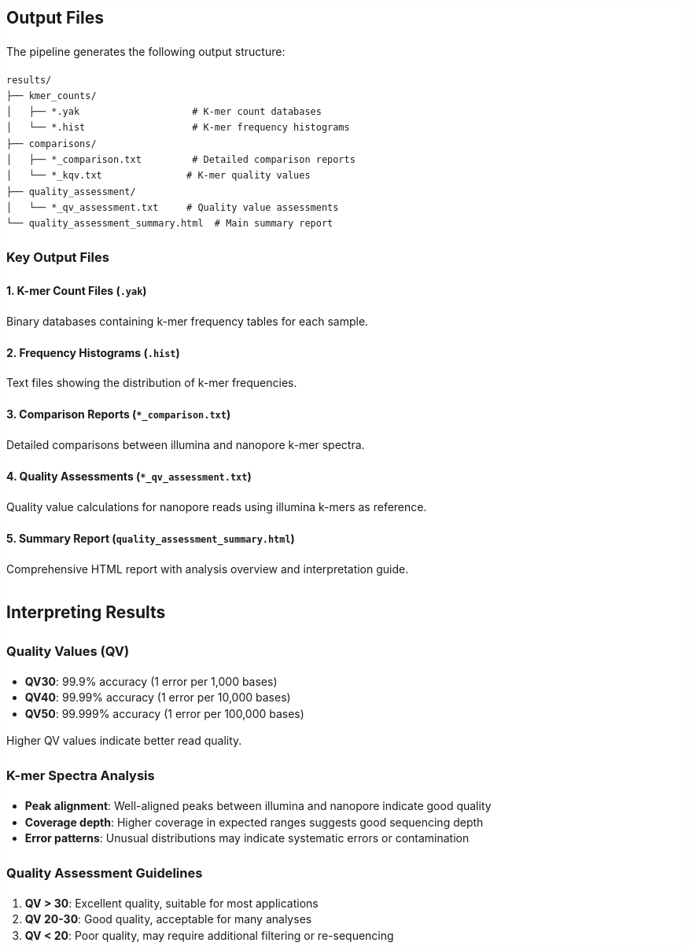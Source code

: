 ## Output Files

The pipeline generates the following output structure:

```
results/
├── kmer_counts/
│   ├── *.yak                    # K-mer count databases
│   └── *.hist                   # K-mer frequency histograms
├── comparisons/
│   ├── *_comparison.txt         # Detailed comparison reports
│   └── *_kqv.txt               # K-mer quality values
├── quality_assessment/
│   └── *_qv_assessment.txt     # Quality value assessments
└── quality_assessment_summary.html  # Main summary report
```

### Key Output Files

#### 1. K-mer Count Files (`.yak`)
Binary databases containing k-mer frequency tables for each sample.

#### 2. Frequency Histograms (`.hist`)
Text files showing the distribution of k-mer frequencies.

#### 3. Comparison Reports (`*_comparison.txt`)
Detailed comparisons between illumina and nanopore k-mer spectra.

#### 4. Quality Assessments (`*_qv_assessment.txt`)
Quality value calculations for nanopore reads using illumina k-mers as reference.

#### 5. Summary Report (`quality_assessment_summary.html`)
Comprehensive HTML report with analysis overview and interpretation guide.

## Interpreting Results

### Quality Values (QV)
- **QV30**: 99.9% accuracy (1 error per 1,000 bases)
- **QV40**: 99.99% accuracy (1 error per 10,000 bases)
- **QV50**: 99.999% accuracy (1 error per 100,000 bases)

Higher QV values indicate better read quality.

### K-mer Spectra Analysis
- **Peak alignment**: Well-aligned peaks between illumina and nanopore indicate good quality
- **Coverage depth**: Higher coverage in expected ranges suggests good sequencing depth
- **Error patterns**: Unusual distributions may indicate systematic errors or contamination

### Quality Assessment Guidelines
1. **QV > 30**: Excellent quality, suitable for most applications
2. **QV 20-30**: Good quality, acceptable for many analyses
3. **QV < 20**: Poor quality, may require additional filtering or re-sequencing
